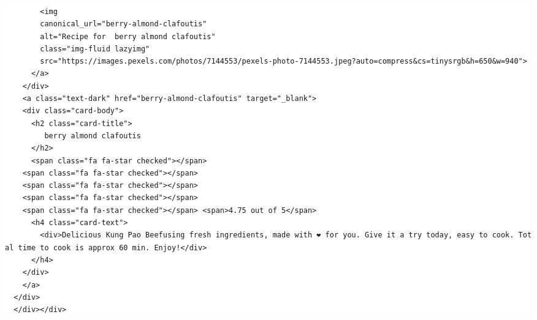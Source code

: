             <img
            canonical_url="berry-almond-clafoutis"
            alt="Recipe for  berry almond clafoutis"
            class="img-fluid lazyimg"
            src="https://images.pexels.com/photos/7144553/pexels-photo-7144553.jpeg?auto=compress&cs=tinysrgb&h=650&w=940">
          </a>
        </div>
        <a class="text-dark" href="berry-almond-clafoutis" target="_blank">
        <div class="card-body">
          <h2 class="card-title">
             berry almond clafoutis
          </h2>
          <span class="fa fa-star checked"></span>
        <span class="fa fa-star checked"></span>
        <span class="fa fa-star checked"></span>
        <span class="fa fa-star checked"></span>
        <span class="fa fa-star checked"></span> <span>4.75 out of 5</span>
          <h4 class="card-text">
            <div>Delicious Kung Pao Beefusing fresh ingredients, made with ❤️ for you. Give it a try today, easy to cook. Total time to cook is approx 60 min. Enjoy!</div>
          </h4>
        </div>
        </a>
      </div>
      </div></div>

<style>
.checked {
  color: orange;
}
</style>
